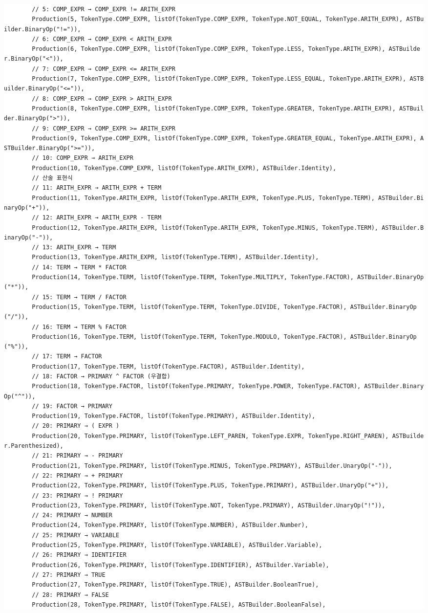             // 5: COMP_EXPR → COMP_EXPR != ARITH_EXPR
            Production(5, TokenType.COMP_EXPR, listOf(TokenType.COMP_EXPR, TokenType.NOT_EQUAL, TokenType.ARITH_EXPR), ASTBuilder.BinaryOp("!=")),
            // 6: COMP_EXPR → COMP_EXPR < ARITH_EXPR
            Production(6, TokenType.COMP_EXPR, listOf(TokenType.COMP_EXPR, TokenType.LESS, TokenType.ARITH_EXPR), ASTBuilder.BinaryOp("<")),
            // 7: COMP_EXPR → COMP_EXPR <= ARITH_EXPR
            Production(7, TokenType.COMP_EXPR, listOf(TokenType.COMP_EXPR, TokenType.LESS_EQUAL, TokenType.ARITH_EXPR), ASTBuilder.BinaryOp("<=")),
            // 8: COMP_EXPR → COMP_EXPR > ARITH_EXPR
            Production(8, TokenType.COMP_EXPR, listOf(TokenType.COMP_EXPR, TokenType.GREATER, TokenType.ARITH_EXPR), ASTBuilder.BinaryOp(">")),
            // 9: COMP_EXPR → COMP_EXPR >= ARITH_EXPR
            Production(9, TokenType.COMP_EXPR, listOf(TokenType.COMP_EXPR, TokenType.GREATER_EQUAL, TokenType.ARITH_EXPR), ASTBuilder.BinaryOp(">=")),
            // 10: COMP_EXPR → ARITH_EXPR
            Production(10, TokenType.COMP_EXPR, listOf(TokenType.ARITH_EXPR), ASTBuilder.Identity),
            // 산술 표현식
            // 11: ARITH_EXPR → ARITH_EXPR + TERM
            Production(11, TokenType.ARITH_EXPR, listOf(TokenType.ARITH_EXPR, TokenType.PLUS, TokenType.TERM), ASTBuilder.BinaryOp("+")),
            // 12: ARITH_EXPR → ARITH_EXPR - TERM
            Production(12, TokenType.ARITH_EXPR, listOf(TokenType.ARITH_EXPR, TokenType.MINUS, TokenType.TERM), ASTBuilder.BinaryOp("-")),
            // 13: ARITH_EXPR → TERM
            Production(13, TokenType.ARITH_EXPR, listOf(TokenType.TERM), ASTBuilder.Identity),
            // 14: TERM → TERM * FACTOR
            Production(14, TokenType.TERM, listOf(TokenType.TERM, TokenType.MULTIPLY, TokenType.FACTOR), ASTBuilder.BinaryOp("*")),
            // 15: TERM → TERM / FACTOR
            Production(15, TokenType.TERM, listOf(TokenType.TERM, TokenType.DIVIDE, TokenType.FACTOR), ASTBuilder.BinaryOp("/")),
            // 16: TERM → TERM % FACTOR
            Production(16, TokenType.TERM, listOf(TokenType.TERM, TokenType.MODULO, TokenType.FACTOR), ASTBuilder.BinaryOp("%")),
            // 17: TERM → FACTOR
            Production(17, TokenType.TERM, listOf(TokenType.FACTOR), ASTBuilder.Identity),
            // 18: FACTOR → PRIMARY ^ FACTOR (우결합)
            Production(18, TokenType.FACTOR, listOf(TokenType.PRIMARY, TokenType.POWER, TokenType.FACTOR), ASTBuilder.BinaryOp("^")),
            // 19: FACTOR → PRIMARY
            Production(19, TokenType.FACTOR, listOf(TokenType.PRIMARY), ASTBuilder.Identity),
            // 20: PRIMARY → ( EXPR )
            Production(20, TokenType.PRIMARY, listOf(TokenType.LEFT_PAREN, TokenType.EXPR, TokenType.RIGHT_PAREN), ASTBuilder.Parenthesized),
            // 21: PRIMARY → - PRIMARY
            Production(21, TokenType.PRIMARY, listOf(TokenType.MINUS, TokenType.PRIMARY), ASTBuilder.UnaryOp("-")),
            // 22: PRIMARY → + PRIMARY
            Production(22, TokenType.PRIMARY, listOf(TokenType.PLUS, TokenType.PRIMARY), ASTBuilder.UnaryOp("+")),
            // 23: PRIMARY → ! PRIMARY
            Production(23, TokenType.PRIMARY, listOf(TokenType.NOT, TokenType.PRIMARY), ASTBuilder.UnaryOp("!")),
            // 24: PRIMARY → NUMBER
            Production(24, TokenType.PRIMARY, listOf(TokenType.NUMBER), ASTBuilder.Number),
            // 25: PRIMARY → VARIABLE
            Production(25, TokenType.PRIMARY, listOf(TokenType.VARIABLE), ASTBuilder.Variable),
            // 26: PRIMARY → IDENTIFIER
            Production(26, TokenType.PRIMARY, listOf(TokenType.IDENTIFIER), ASTBuilder.Variable),
            // 27: PRIMARY → TRUE
            Production(27, TokenType.PRIMARY, listOf(TokenType.TRUE), ASTBuilder.BooleanTrue),
            // 28: PRIMARY → FALSE
            Production(28, TokenType.PRIMARY, listOf(TokenType.FALSE), ASTBuilder.BooleanFalse),